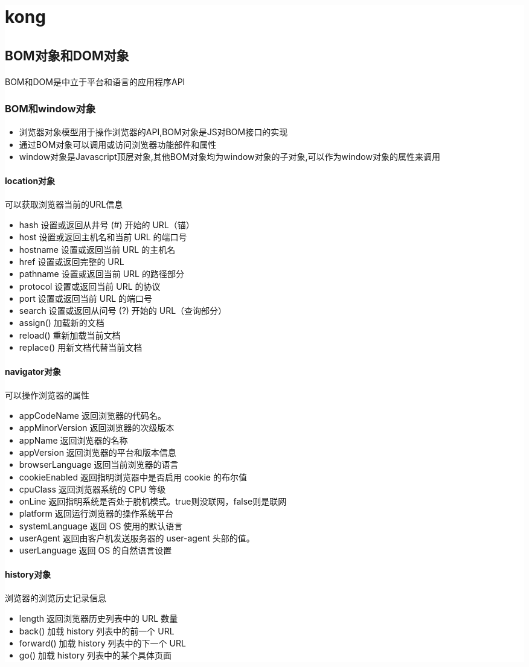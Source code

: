# kong

## BOM对象和DOM对象

BOM和DOM是中立于平台和语言的应用程序API

### BOM和window对象

- 浏览器对象模型用于操作浏览器的API,BOM对象是JS对BOM接口的实现
- 通过BOM对象可以调用或访问浏览器功能部件和属性
- window对象是Javascript顶层对象,其他BOM对象均为window对象的子对象,可以作为window对象的属性来调用

#### location对象

可以获取浏览器当前的URL信息

- hash 设置或返回从井号 (#) 开始的 URL（锚）
- host 设置或返回主机名和当前 URL 的端口号
- hostname 设置或返回当前 URL 的主机名
- href 设置或返回完整的 URL
- pathname 设置或返回当前 URL 的路径部分
- protocol 设置或返回当前 URL 的协议
- port 设置或返回当前 URL 的端口号
- search 设置或返回从问号 (?) 开始的 URL（查询部分）
- assign() 加载新的文档
- reload() 重新加载当前文档
- replace() 用新文档代替当前文档

#### navigator对象

可以操作浏览器的属性

- appCodeName 返回浏览器的代码名。
- appMinorVersion 返回浏览器的次级版本
- appName 返回浏览器的名称
- appVersion 返回浏览器的平台和版本信息
- browserLanguage 返回当前浏览器的语言
- cookieEnabled 返回指明浏览器中是否启用 cookie 的布尔值
- cpuClass 返回浏览器系统的 CPU 等级
- onLine 返回指明系统是否处于脱机模式。true则没联网，false则是联网
- platform 返回运行浏览器的操作系统平台
- systemLanguage 返回 OS 使用的默认语言
- userAgent 返回由客户机发送服务器的 user-agent 头部的值。
- userLanguage 返回 OS 的自然语言设置

#### history对象

浏览器的浏览历史记录信息

- length 返回浏览器历史列表中的 URL 数量
- back() 加载 history 列表中的前一个 URL
- forward() 加载 history 列表中的下一个 URL
- go() 加载 history 列表中的某个具体页面
